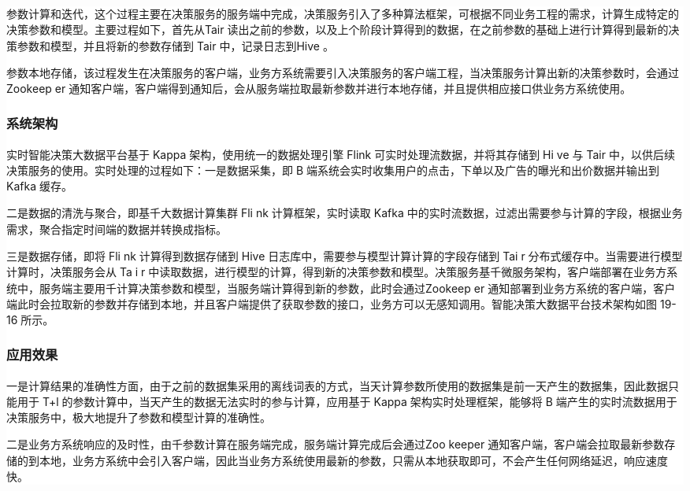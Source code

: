 参数计算和迭代，这个过程主要在决策服务的服务端中完成，决策服务引入了多种算法框架，可根据不同业务工程的需求，计算生成特定的决策参数和模型。主要过程如下，首先从Tair 读出之前的参数，以及上个阶段计算得到的数据，在之前参数的基础上进行计算得到最新的决策参数和模型，并且将新的参数存储到 Tair 中，记录日志到Hive 。

参数本地存储，该过程发生在决策服务的客户端，业务方系统需要引入决策服务的客户端工程，当决策服务计算出新的决策参数时，会通过 Zookeep er 通知客户端，客户端得到通知后，会从服务端拉取最新参数并进行本地存储，并且提供相应接口供业务方系统使用。


### 系统架构

实时智能决策大数据平台基于 Kappa 架构，使用统一的数据处理引擎 Flink 可实时处理流数据，并将其存储到 Hi ve 与 Tair 中，以供后续决策服务的使用。实时处理的过程如下：一是数据采集，即 B 端系统会实时收集用户的点击，下单以及广告的曝光和出价数据并输出到 Kafka 缓存。

二是数据的清洗与聚合，即基千大数据计算集群 Fli nk 计算框架，实时读取 Kafka 中的实时流数据，过滤出需要参与计算的字段，根据业务需求，聚合指定时间端的数据并转换成指标。

三是数据存储，即将 Fli nk 计算得到数据存储到 Hive 日志库中，需要参与模型计算计算的字段存储到 Tai r 分布式缓存中。当需要进行模型计算时，决策服务会从 Ta i r 中读取数据，进行模型的计算，得到新的决策参数和模型。决策服务基千微服务架构，客户端部署在业务方系统中，服务端主要用千计算决策参数和模型，当服务端计算得到新的参数，此时会通过Zookeep er 通知部署到业务方系统的客户端，客户端此时会拉取新的参数并存储到本地，并且客户端提供了获取参数的接口，业务方可以无感知调用。智能决策大数据平台技术架构如图 19-16 所示。



### 应用效果

一是计算结果的准确性方面，由于之前的数据集采用的离线词表的方式，当天计算参数所使用的数据集是前一天产生的数据集，因此数据只能用于 T+l 的参数计算中，当天产生的数据无法实时的参与计算，应用基于 Kappa 架构实时处理框架，能够将 B 端产生的实时流数据用于决策服务中，极大地提升了参数和模型计算的准确性。

二是业务方系统响应的及时性，由千参数计算在服务端完成，服务端计算完成后会通过Zoo keeper 通知客户端，客户端会拉取最新参数存储的到本地，业务方系统中会引入客户端，因此当业务方系统使用最新的参数，只需从本地获取即可，不会产生任何网络延迟，响应速度快。

















































